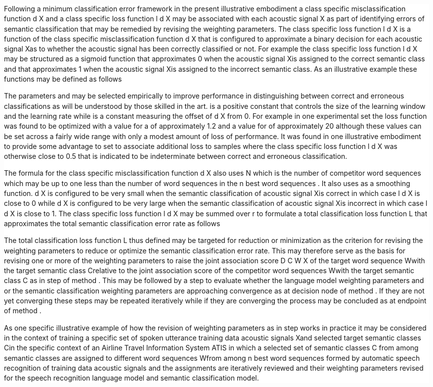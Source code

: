 Following a minimum classification error framework in the present illustrative embodiment a class specific misclassification function d X and a class specific loss function l d X may be associated with each acoustic signal X as part of identifying errors of semantic classification that may be remedied by revising the weighting parameters. The class specific loss function l d X is a function of the class specific misclassification function d X that is configured to approximate a binary decision for each acoustic signal Xas to whether the acoustic signal has been correctly classified or not. For example the class specific loss function l d X may be structured as a sigmoid function that approximates 0 when the acoustic signal Xis assigned to the correct semantic class and that approximates 1 when the acoustic signal Xis assigned to the incorrect semantic class. As an illustrative example these functions may be defined as follows 

The parameters and may be selected empirically to improve performance in distinguishing between correct and erroneous classifications as will be understood by those skilled in the art. is a positive constant that controls the size of the learning window and the learning rate while is a constant measuring the offset of d X from 0. For example in one experimental set the loss function was found to be optimized with a value for a of approximately 1.2 and a value for of approximately 20 although these values can be set across a fairly wide range with only a modest amount of loss of performance. It was found in one illustrative embodiment to provide some advantage to set to associate additional loss to samples where the class specific loss function l d X was otherwise close to 0.5 that is indicated to be indeterminate between correct and erroneous classification.

The formula for the class specific misclassification function d X also uses N which is the number of competitor word sequences which may be up to one less than the number of word sequences in the n best word sequences . It also uses as a smoothing function. d X is configured to be very small when the semantic classification of acoustic signal Xis correct in which case l d X is close to 0 while d X is configured to be very large when the semantic classification of acoustic signal Xis incorrect in which case l d X is close to 1. The class specific loss function l d X may be summed over r to formulate a total classification loss function L that approximates the total semantic classification error rate as follows 

The total classification loss function L thus defined may be targeted for reduction or minimization as the criterion for revising the weighting parameters to reduce or optimize the semantic classification error rate. This may therefore serve as the basis for revising one or more of the weighting parameters to raise the joint association score D C W X of the target word sequence Wwith the target semantic class Crelative to the joint association score of the competitor word sequences Wwith the target semantic class C as in step of method . This may be followed by a step to evaluate whether the language model weighting parameters and or the semantic classification weighting parameters are approaching convergence as at decision node of method . If they are not yet converging these steps may be repeated iteratively while if they are converging the process may be concluded as at endpoint of method .

As one specific illustrative example of how the revision of weighting parameters as in step works in practice it may be considered in the context of training a specific set of spoken utterance training data acoustic signals Xand selected target semantic classes Cin the specific context of an Airline Travel Information System ATIS in which a selected set of semantic classes C from among semantic classes are assigned to different word sequences Wfrom among n best word sequences formed by automatic speech recognition of training data acoustic signals and the assignments are iteratively reviewed and their weighting parameters revised for the speech recognition language model and semantic classification model.
